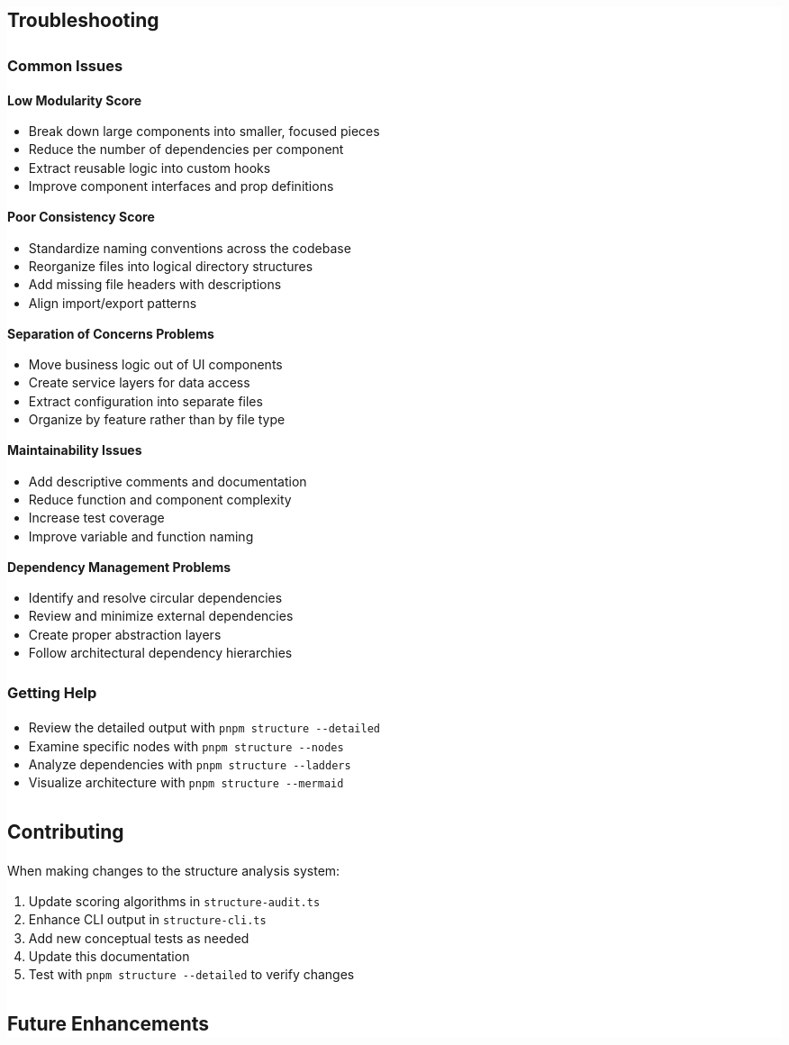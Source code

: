 ## Troubleshooting

### Common Issues

**Low Modularity Score**
- Break down large components into smaller, focused pieces
- Reduce the number of dependencies per component
- Extract reusable logic into custom hooks
- Improve component interfaces and prop definitions

**Poor Consistency Score**
- Standardize naming conventions across the codebase
- Reorganize files into logical directory structures
- Add missing file headers with descriptions
- Align import/export patterns

**Separation of Concerns Problems**
- Move business logic out of UI components
- Create service layers for data access
- Extract configuration into separate files
- Organize by feature rather than by file type

**Maintainability Issues**
- Add descriptive comments and documentation
- Reduce function and component complexity
- Increase test coverage
- Improve variable and function naming

**Dependency Management Problems**
- Identify and resolve circular dependencies
- Review and minimize external dependencies
- Create proper abstraction layers
- Follow architectural dependency hierarchies

### Getting Help

- Review the detailed output with `pnpm structure --detailed`
- Examine specific nodes with `pnpm structure --nodes`
- Analyze dependencies with `pnpm structure --ladders`
- Visualize architecture with `pnpm structure --mermaid`

## Contributing

When making changes to the structure analysis system:

1. Update scoring algorithms in `structure-audit.ts`
2. Enhance CLI output in `structure-cli.ts`
3. Add new conceptual tests as needed
4. Update this documentation
5. Test with `pnpm structure --detailed` to verify changes

## Future Enhancements
